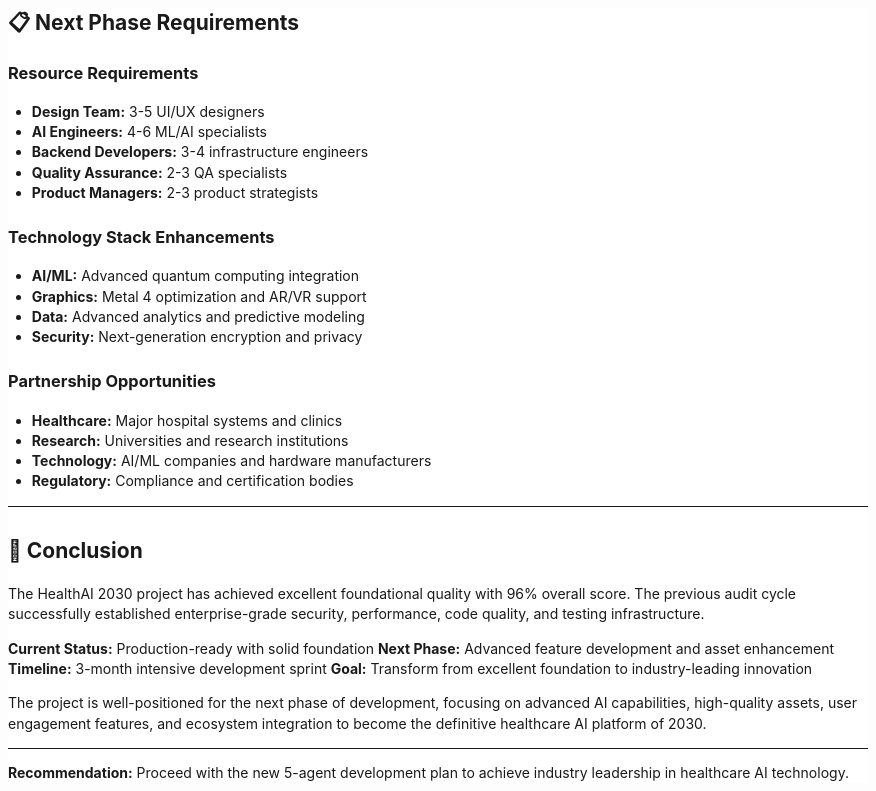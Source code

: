 
## 📋 Next Phase Requirements

### Resource Requirements
- **Design Team:** 3-5 UI/UX designers
- **AI Engineers:** 4-6 ML/AI specialists
- **Backend Developers:** 3-4 infrastructure engineers
- **Quality Assurance:** 2-3 QA specialists
- **Product Managers:** 2-3 product strategists

### Technology Stack Enhancements
- **AI/ML:** Advanced quantum computing integration
- **Graphics:** Metal 4 optimization and AR/VR support
- **Data:** Advanced analytics and predictive modeling
- **Security:** Next-generation encryption and privacy

### Partnership Opportunities
- **Healthcare:** Major hospital systems and clinics
- **Research:** Universities and research institutions
- **Technology:** AI/ML companies and hardware manufacturers
- **Regulatory:** Compliance and certification bodies

---

## 🎯 Conclusion

The HealthAI 2030 project has achieved excellent foundational quality with 96% overall score. The previous audit cycle successfully established enterprise-grade security, performance, code quality, and testing infrastructure. 

**Current Status:** Production-ready with solid foundation
**Next Phase:** Advanced feature development and asset enhancement
**Timeline:** 3-month intensive development sprint
**Goal:** Transform from excellent foundation to industry-leading innovation

The project is well-positioned for the next phase of development, focusing on advanced AI capabilities, high-quality assets, user engagement features, and ecosystem integration to become the definitive healthcare AI platform of 2030.

---

**Recommendation:** Proceed with the new 5-agent development plan to achieve industry leadership in healthcare AI technology. 